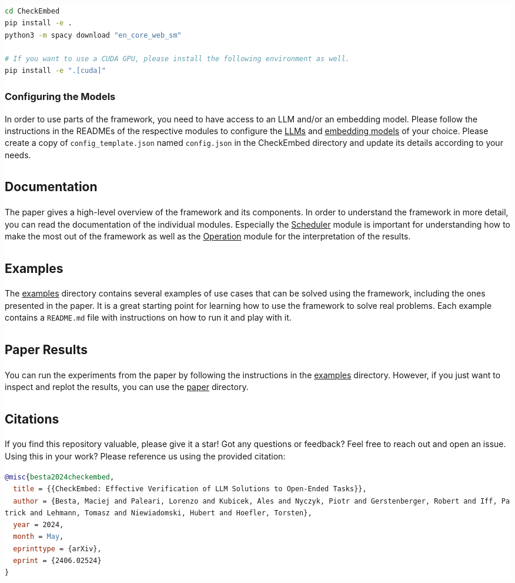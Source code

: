 ```bash
cd CheckEmbed
pip install -e .
python3 -m spacy download "en_core_web_sm"

# If you want to use a CUDA GPU, please install the following environment as well.
pip install -e ".[cuda]"
```

### Configuring the Models

In order to use parts of the framework, you need to have access to an LLM and/or an embedding model.
Please follow the instructions in the READMEs of the respective modules to configure the [LLMs](CheckEmbed/language_models/README.md) and [embedding models](CheckEmbed/embedding_models/README.md) of your choice.
Please create a copy of `config_template.json` named `config.json` in the CheckEmbed directory and update its details according to your needs.


## Documentation
The paper gives a high-level overview of the framework and its components.
In order to understand the framework in more detail, you can read the documentation of the individual modules.
Especially the [Scheduler](CheckEmbed/scheduler/scheduler.py) module is important for understanding how to make the most out of the framework
as well as the [Operation](CheckEmbed/operations/README.md) module for the interpretation of the results.


## Examples

The [examples](examples) directory contains several examples of use cases that can be solved using the framework, including the ones presented in the paper.
It is a great starting point for learning how to use the framework to solve real problems.
Each example contains a `README.md` file with instructions on how to run it and play with it.


## Paper Results

You can run the experiments from the paper by following the instructions in the [examples](examples) directory.
However, if you just want to inspect and replot the results, you can use the [paper](paper) directory.


## Citations

If you find this repository valuable, please give it a star!
Got any questions or feedback? Feel free to reach out and open an issue.
Using this in your work? Please reference us using the provided citation:

```bibtex
@misc{besta2024checkembed,
  title = {{CheckEmbed: Effective Verification of LLM Solutions to Open-Ended Tasks}},
  author = {Besta, Maciej and Paleari, Lorenzo and Kubicek, Ales and Nyczyk, Piotr and Gerstenberger, Robert and Iff, Patrick and Lehmann, Tomasz and Niewiadomski, Hubert and Hoefler, Torsten},
  year = 2024,
  month = May,
  eprinttype = {arXiv},
  eprint = {2406.02524}
}
```
